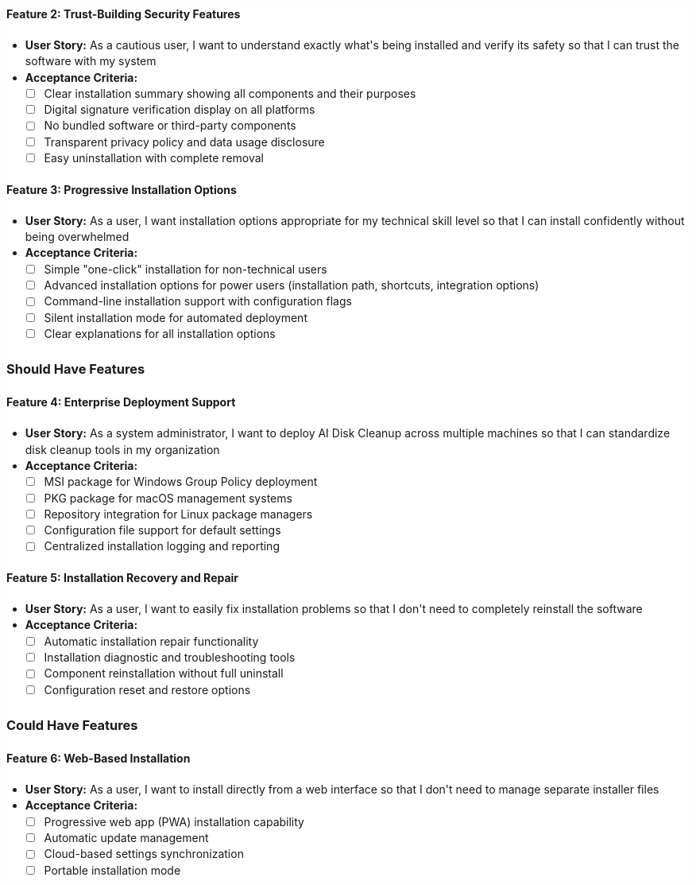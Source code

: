 #### Feature 2: Trust-Building Security Features
- **User Story:** As a cautious user, I want to understand exactly what's being installed and verify its safety so that I can trust the software with my system
- **Acceptance Criteria:**
  - [ ] Clear installation summary showing all components and their purposes
  - [ ] Digital signature verification display on all platforms
  - [ ] No bundled software or third-party components
  - [ ] Transparent privacy policy and data usage disclosure
  - [ ] Easy uninstallation with complete removal

#### Feature 3: Progressive Installation Options
- **User Story:** As a user, I want installation options appropriate for my technical skill level so that I can install confidently without being overwhelmed
- **Acceptance Criteria:**
  - [ ] Simple "one-click" installation for non-technical users
  - [ ] Advanced installation options for power users (installation path, shortcuts, integration options)
  - [ ] Command-line installation support with configuration flags
  - [ ] Silent installation mode for automated deployment
  - [ ] Clear explanations for all installation options

### Should Have Features

#### Feature 4: Enterprise Deployment Support
- **User Story:** As a system administrator, I want to deploy AI Disk Cleanup across multiple machines so that I can standardize disk cleanup tools in my organization
- **Acceptance Criteria:**
  - [ ] MSI package for Windows Group Policy deployment
  - [ ] PKG package for macOS management systems
  - [ ] Repository integration for Linux package managers
  - [ ] Configuration file support for default settings
  - [ ] Centralized installation logging and reporting

#### Feature 5: Installation Recovery and Repair
- **User Story:** As a user, I want to easily fix installation problems so that I don't need to completely reinstall the software
- **Acceptance Criteria:**
  - [ ] Automatic installation repair functionality
  - [ ] Installation diagnostic and troubleshooting tools
  - [ ] Component reinstallation without full uninstall
  - [ ] Configuration reset and restore options

### Could Have Features

#### Feature 6: Web-Based Installation
- **User Story:** As a user, I want to install directly from a web interface so that I don't need to manage separate installer files
- **Acceptance Criteria:**
  - [ ] Progressive web app (PWA) installation capability
  - [ ] Automatic update management
  - [ ] Cloud-based settings synchronization
  - [ ] Portable installation mode
